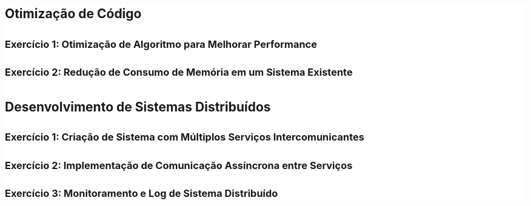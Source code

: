 ## Otimização de Código
### Exercício 1: Otimização de Algoritmo para Melhorar Performance
### Exercício 2: Redução de Consumo de Memória em um Sistema Existente

## Desenvolvimento de Sistemas Distribuídos
### Exercício 1: Criação de Sistema com Múltiplos Serviços Intercomunicantes
### Exercício 2: Implementação de Comunicação Assíncrona entre Serviços
### Exercício 3: Monitoramento e Log de Sistema Distribuído

